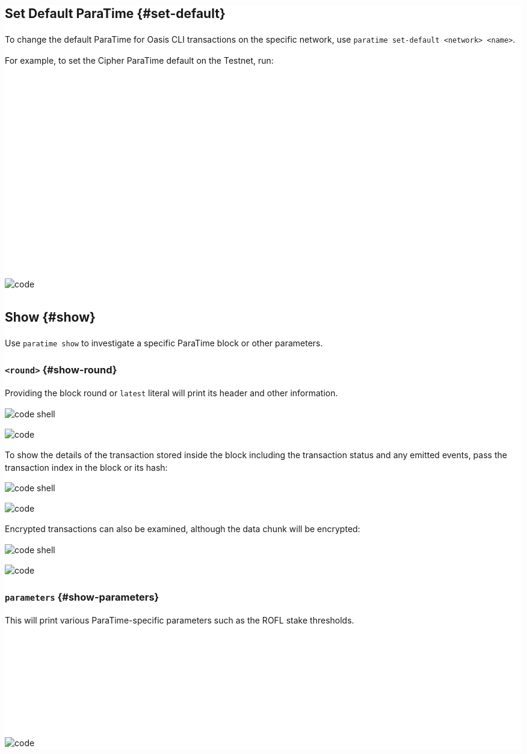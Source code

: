 ## Set Default ParaTime {#set-default}

To change the default ParaTime for Oasis CLI transactions on the specific
network, use `paratime set-default <network> <name>`.

For example, to set the Cipher ParaTime default on the Testnet, run:

![code shell](../examples/paratime/01-set-default.in)

![code shell](../examples/paratime/02-list.in)

![code](../examples/paratime/02-list.out)

## Show {#show}

Use `paratime show` to investigate a specific ParaTime block or other
parameters.

### `<round>` {#show-round}

Providing the block round or `latest` literal will print its header and other
information.

![code shell](../examples/paratime-show/show.in.static)

![code](../examples/paratime-show/show.out.static)

To show the details of the transaction stored inside the block including the
transaction status and any emitted events, pass the transaction index in the
block or its hash:

![code shell](../examples/paratime-show/show-tx.in.static)

![code](../examples/paratime-show/show-tx.out.static)

Encrypted transactions can also be examined, although the data chunk will be
encrypted:

![code shell](../examples/paratime-show/show-tx-encrypted.in.static)

![code](../examples/paratime-show/show-tx-encrypted.out.static)

### `parameters` {#show-parameters}

This will print various ParaTime-specific parameters such as the ROFL stake
thresholds.

![code shell](../examples/paratime-show/show-parameters.in)

![code](../examples/paratime-show/show-parameters.out)
